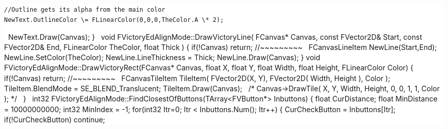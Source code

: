 	//Outline gets its alpha from the main color
	NewText.OutlineColor \= FLinearColor(0,0,0,TheColor.A \* 2);
 
	NewText.Draw(Canvas);
}
 
void FVictoryEdAlignMode::DrawVictoryLine(
	FCanvas\* Canvas, 
	const FVector2D& Start, 
	const FVector2D& End, 
	FLinearColor TheColor, 
	float Thick
)
{
	if(!Canvas) return;
	//~~~~~~~~~
 
	FCanvasLineItem NewLine(Start,End);
	NewLine.SetColor(TheColor);
	NewLine.LineThickness \= Thick;
	NewLine.Draw(Canvas);
}
void FVictoryEdAlignMode::DrawVictoryRect(FCanvas\* Canvas, float X, float Y, float Width, float Height, FLinearColor Color)
{
	if(!Canvas) return;
	//~~~~~~~~~
 
	FCanvasTileItem TileItem( 
		FVector2D(X, Y), 
		FVector2D( Width, Height ), 
		Color 
	);
 
    TileItem.BlendMode \= SE\_BLEND\_Translucent;
	TileItem.Draw(Canvas);
 
	/\*
	Canvas->DrawTile( 
		X, Y, 
		Width, Height, 
		0, 0, 1, 1, 
		Color
	);
	\*/
 
}
 
int32 FVictoryEdAlignMode::FindClosestOfButtons(TArray<FVButton\*\> Inbuttons)
{
	float CurDistance;
	float MinDistance \= 10000000000;
	int32 MinIndex \= \-1;
	for(int32 Itr\=0; Itr < Inbuttons.Num(); Itr++)
	{
		CurCheckButton \= Inbuttons\[Itr\];
		if(!CurCheckButton) continue;
 